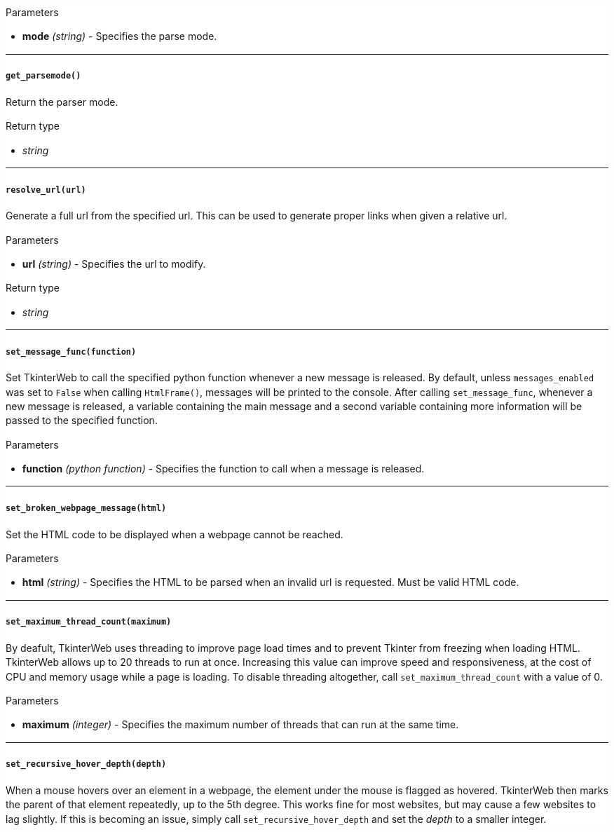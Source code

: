Parameters
* **mode** *(string)* - Specifies the parse mode.

---
#### `get_parsemode()`
Return the parser mode.

Return type
* *string*

---
#### `resolve_url(url)`
Generate a full url from the specified url. This can be used to generate proper links when given a relative url.

Parameters
* **url** *(string)* - Specifies the url to modify.

Return type
* *string*

---
#### `set_message_func(function)`
Set TkinterWeb to call the specified python function whenever a new message is released.
By default, unless `messages_enabled` was set to `False` when calling `HtmlFrame()`, messages will be printed to the console.
After calling `set_message_func`, whenever a new message is released, a variable containing the main message and a second variable containing more information will be passed to the specified function.

Parameters
* **function** *(python function)* - Specifies the function to call when a message is released.

---
#### `set_broken_webpage_message(html)`
Set the HTML code to be displayed when a webpage cannot be reached.

Parameters
* **html** *(string)* - Specifies the HTML to be parsed when an invalid url is requested. Must be valid HTML code.

---
#### `set_maximum_thread_count(maximum)`
By deafult, TkinterWeb uses threading to improve page load times and to prevent Tkinter from freezing when loading HTML. TkinterWeb allows up to 20 threads to run at once. Increasing this value can improve speed and responsiveness, at the cost of CPU and memory usage while a page is loading. To disable threading altogether, call `set_maximum_thread_count` with a value of 0.

Parameters
* **maximum** *(integer)* - Specifies the maximum number of threads that can run at the same time.

---
#### `set_recursive_hover_depth(depth)`
When a mouse hovers over an element in a webpage, the element under the mouse is flagged as hovered.
TkinterWeb then marks the parent of that element repeatedly, up to the 5th degree. This works fine for most websites, but may cause a few websites to lag slightly. If this is becoming an issue, simply call `set_recursive_hover_depth` and set the *depth* to a smaller integer.
